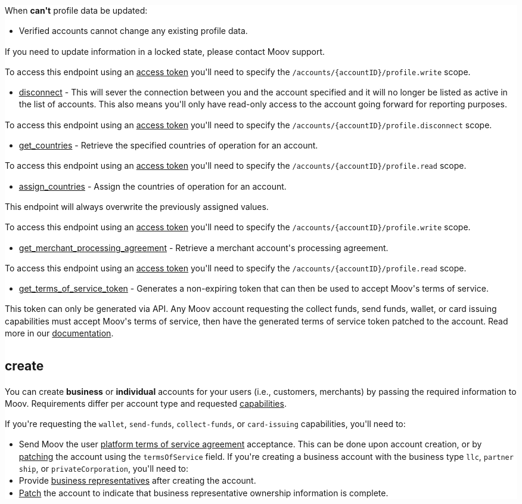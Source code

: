   When **can't** profile data be updated:
  + Verified accounts cannot change any existing profile data.

If you need to update information in a locked state, please contact Moov support.

To access this endpoint using an [access token](https://docs.moov.io/api/authentication/access-tokens/) you'll need 
to specify the `/accounts/{accountID}/profile.write` scope.
* [disconnect](#disconnect) - This will sever the connection between you and the account specified and it will no longer be listed as 
active in the list of accounts. This also means you'll only have read-only access to the account going 
forward for reporting purposes.

To access this endpoint using an [access token](https://docs.moov.io/api/authentication/access-tokens/) 
you'll need to specify the `/accounts/{accountID}/profile.disconnect` scope.
* [get_countries](#get_countries) - Retrieve the specified countries of operation for an account. 

To access this endpoint using an [access token](https://docs.moov.io/api/authentication/access-tokens/) 
you'll need to specify the `/accounts/{accountID}/profile.read` scope.
* [assign_countries](#assign_countries) - Assign the countries of operation for an account.

This endpoint will always overwrite the previously assigned values. 

To access this endpoint using an [access token](https://docs.moov.io/api/authentication/access-tokens/) 
you'll need to specify the `/accounts/{accountID}/profile.write` scope.
* [get_merchant_processing_agreement](#get_merchant_processing_agreement) - Retrieve a merchant account's processing agreement.

To access this endpoint using an [access token](https://docs.moov.io/api/authentication/access-tokens/) 
you'll need to specify the `/accounts/{accountID}/profile.read` scope.
* [get_terms_of_service_token](#get_terms_of_service_token) - Generates a non-expiring token that can then be used to accept Moov's terms of service. 

This token can only be generated via API. Any Moov account requesting the collect funds, send funds, wallet, 
or card issuing capabilities must accept Moov's terms of service, then have the generated terms of service 
token patched to the account. Read more in our [documentation](https://docs.moov.io/guides/accounts/requirements/platform-agreement/).

## create

You can create **business** or **individual** accounts for your users (i.e., customers, merchants) by passing the required
information to Moov. Requirements differ per account type and requested [capabilities](https://docs.moov.io/guides/accounts/capabilities/requirements/).

If you're requesting the `wallet`, `send-funds`, `collect-funds`, or `card-issuing` capabilities, you'll need to:
  + Send Moov the user [platform terms of service agreement](https://docs.moov.io/guides/accounts/requirements/platform-agreement/) acceptance.
    This can be done upon account creation, or by [patching](https://docs.moov.io/api/moov-accounts/accounts/patch/) the account using the `termsOfService` field.
If you're creating a business account with the business type `llc`, `partnership`, or `privateCorporation`, you'll need to:
  + Provide [business representatives](https://docs.moov.io/api/moov-accounts/representatives/) after creating the account.
  + [Patch](https://docs.moov.io/api/moov-accounts/accounts/patch/) the account to indicate that business representative ownership information is complete.
